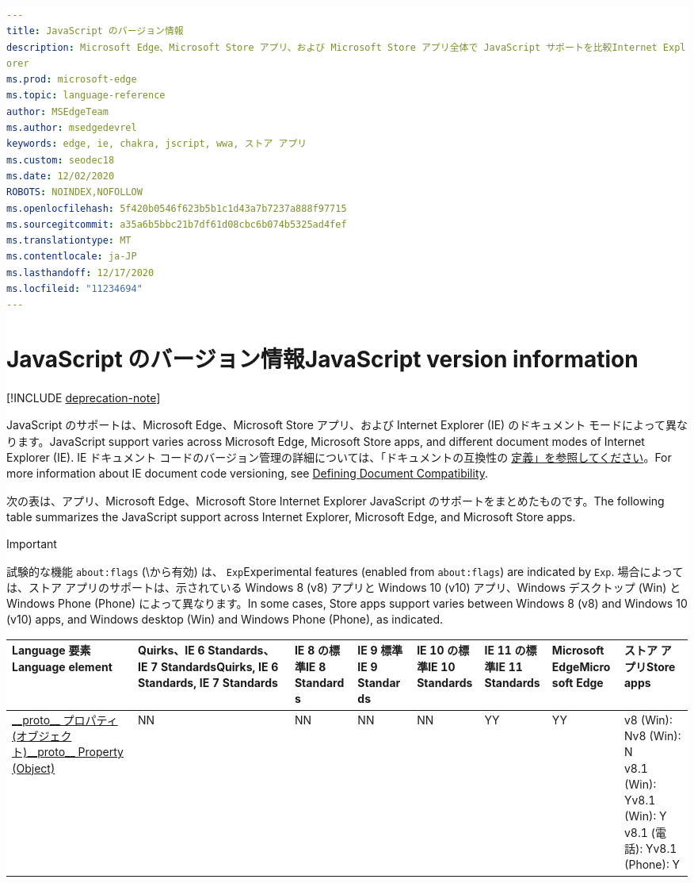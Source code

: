 ```yaml
---
title: JavaScript のバージョン情報
description: Microsoft Edge、Microsoft Store アプリ、および Microsoft Store アプリ全体で JavaScript サポートを比較Internet Explorer
ms.prod: microsoft-edge
ms.topic: language-reference
author: MSEdgeTeam
ms.author: msedgedevrel
keywords: edge, ie, chakra, jscript, wwa, ストア アプリ
ms.custom: seodec18
ms.date: 12/02/2020
ROBOTS: NOINDEX,NOFOLLOW
ms.openlocfilehash: 5f420b0546f623b5b1c1d43a7b7237a888f97715
ms.sourcegitcommit: a35a6b5bbc21b7df61d08cbc6b074b5325ad4fef
ms.translationtype: MT
ms.contentlocale: ja-JP
ms.lasthandoff: 12/17/2020
ms.locfileid: "11234694"
---
```

# <span data-ttu-id="d5a43-104">JavaScript のバージョン情報</span><span class="sxs-lookup"><span data-stu-id="d5a43-104">JavaScript version information</span></span>  

[!INCLUDE [deprecation-note](../../includes/legacy-edge-note.md)]  

<span data-ttu-id="d5a43-105">JavaScript のサポートは、Microsoft Edge、Microsoft Store アプリ、および Internet Explorer \(IE\) のドキュメント モードによって異なります。</span><span class="sxs-lookup"><span data-stu-id="d5a43-105">JavaScript support varies across Microsoft Edge, Microsoft Store apps, and different document modes of Internet Explorer \(IE\).</span></span> <span data-ttu-id="d5a43-106">IE ドキュメント コードのバージョン管理の詳細については、「ドキュメントの互換性の [定義」を参照してください](/previous-versions/windows/internet-explorer/ie-developer/compatibility/cc288325(v=vs.85))。</span><span class="sxs-lookup"><span data-stu-id="d5a43-106">For more information about IE document code versioning, see [Defining Document Compatibility](/previous-versions/windows/internet-explorer/ie-developer/compatibility/cc288325(v=vs.85)).</span></span>  

<span data-ttu-id="d5a43-107">次の表は、アプリ、Microsoft Edge、Microsoft Store Internet Explorer JavaScript のサポートをまとめたものです。</span><span class="sxs-lookup"><span data-stu-id="d5a43-107">The following table summarizes the JavaScript support across Internet Explorer, Microsoft Edge, and Microsoft Store apps.</span></span>  
  
> [!IMPORTANT]
> <span data-ttu-id="d5a43-108">試験的な機能 `about:flags` \(\から有効) は、 `Exp`</span><span class="sxs-lookup"><span data-stu-id="d5a43-108">Experimental features \(enabled from `about:flags`\) are indicated by `Exp`.</span></span> <span data-ttu-id="d5a43-109">場合によっては、ストア アプリのサポートは、示されている Windows 8 \(v8\) アプリと Windows 10 \(v10\) アプリ、Windows デスクトップ \(Win\) と Windows Phone \(Phone\) によって異なります。</span><span class="sxs-lookup"><span data-stu-id="d5a43-109">In some cases, Store apps support varies between Windows 8 \(v8\) and Windows 10 \(v10\) apps, and Windows desktop \(Win\) and Windows Phone \(Phone\), as indicated.</span></span>  
  
 | <span data-ttu-id="d5a43-110">Language 要素</span><span class="sxs-lookup"><span data-stu-id="d5a43-110">Language element</span></span> | <span data-ttu-id="d5a43-111">Quirks、IE 6 Standards、IE 7 Standards</span><span class="sxs-lookup"><span data-stu-id="d5a43-111">Quirks, IE 6 Standards, IE 7 Standards</span></span> | <span data-ttu-id="d5a43-112">IE 8 の標準</span><span class="sxs-lookup"><span data-stu-id="d5a43-112">IE 8 Standards</span></span> | <span data-ttu-id="d5a43-113">IE 9 標準</span><span class="sxs-lookup"><span data-stu-id="d5a43-113">IE 9 Standards</span></span> | <span data-ttu-id="d5a43-114">IE 10 の標準</span><span class="sxs-lookup"><span data-stu-id="d5a43-114">IE 10 Standards</span></span> | <span data-ttu-id="d5a43-115">IE 11 の標準</span><span class="sxs-lookup"><span data-stu-id="d5a43-115">IE 11 Standards</span></span> | <span data-ttu-id="d5a43-116">Microsoft Edge</span><span class="sxs-lookup"><span data-stu-id="d5a43-116">Microsoft Edge</span></span> | <span data-ttu-id="d5a43-117">ストア アプリ</span><span class="sxs-lookup"><span data-stu-id="d5a43-117">Store apps</span></span> |  
 |:--- |:--- |:--- |:--- |:--- |:--- |:--- |:--- |  
| [<span data-ttu-id="d5a43-118">__proto\_\_ プロパティ (オブジェクト)</span><span class="sxs-lookup"><span data-stu-id="d5a43-118">__proto\_\_ Property (Object)</span></span>](/scripting/javascript/reference/proto-property-object-javascript) | <span data-ttu-id="d5a43-119">N</span><span class="sxs-lookup"><span data-stu-id="d5a43-119">N</span></span> | <span data-ttu-id="d5a43-120">N</span><span class="sxs-lookup"><span data-stu-id="d5a43-120">N</span></span> | <span data-ttu-id="d5a43-121">N</span><span class="sxs-lookup"><span data-stu-id="d5a43-121">N</span></span> | <span data-ttu-id="d5a43-122">N</span><span class="sxs-lookup"><span data-stu-id="d5a43-122">N</span></span> | <span data-ttu-id="d5a43-123">Y</span><span class="sxs-lookup"><span data-stu-id="d5a43-123">Y</span></span> | <span data-ttu-id="d5a43-124">Y</span><span class="sxs-lookup"><span data-stu-id="d5a43-124">Y</span></span> | <span data-ttu-id="d5a43-125">v8 (Win): N</span><span class="sxs-lookup"><span data-stu-id="d5a43-125">v8 (Win): N</span></span> <br /> <span data-ttu-id="d5a43-126">v8.1 (Win): Y</span><span class="sxs-lookup"><span data-stu-id="d5a43-126">v8.1 (Win): Y</span></span> <br /> <span data-ttu-id="d5a43-127">v8.1 (電話): Y</span><span class="sxs-lookup"><span data-stu-id="d5a43-127">v8.1 (Phone): Y</span></span> |  